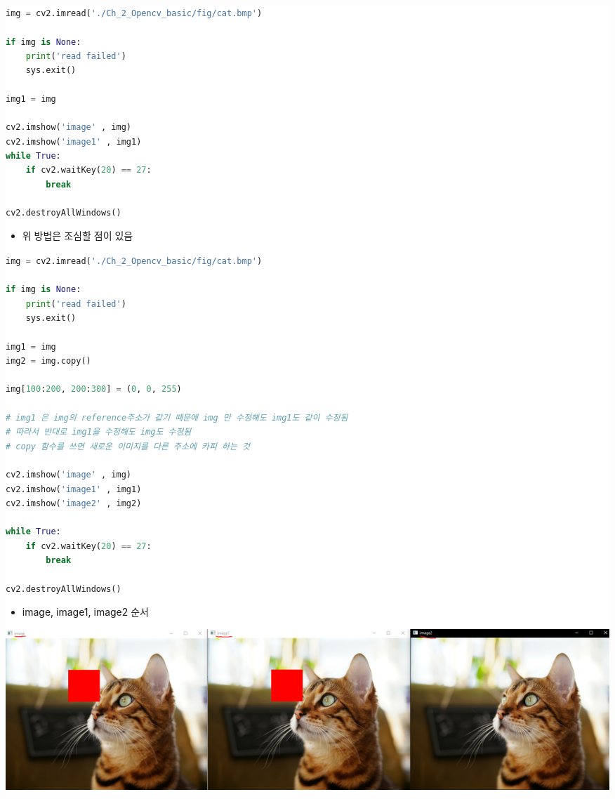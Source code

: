 ```python
img = cv2.imread('./Ch_2_Opencv_basic/fig/cat.bmp')

if img is None:
    print('read failed')
    sys.exit()
    
img1 = img
    
cv2.imshow('image' , img)
cv2.imshow('image1' , img1)
while True:
    if cv2.waitKey(20) == 27:
        break
        
cv2.destroyAllWindows()
```

- 위 방법은 조심할 점이 있음

```python
img = cv2.imread('./Ch_2_Opencv_basic/fig/cat.bmp')

if img is None:
    print('read failed')
    sys.exit()
    
img1 = img
img2 = img.copy()

img[100:200, 200:300] = (0, 0, 255) 

# img1 은 img의 reference주소가 같기 때문에 img 만 수정해도 img1도 같이 수정됨
# 따라서 반대로 img1을 수정해도 img도 수정됨
# copy 함수를 쓰면 새로운 이미지를 다른 주소에 카피 하는 것    

cv2.imshow('image' , img)
cv2.imshow('image1' , img1)
cv2.imshow('image2' , img2)

while True:
    if cv2.waitKey(20) == 27:
        break
        
cv2.destroyAllWindows()
```
- image, image1, image2 순서

![image-20220125180125661](image.assets/image-20220125180125661.png)

